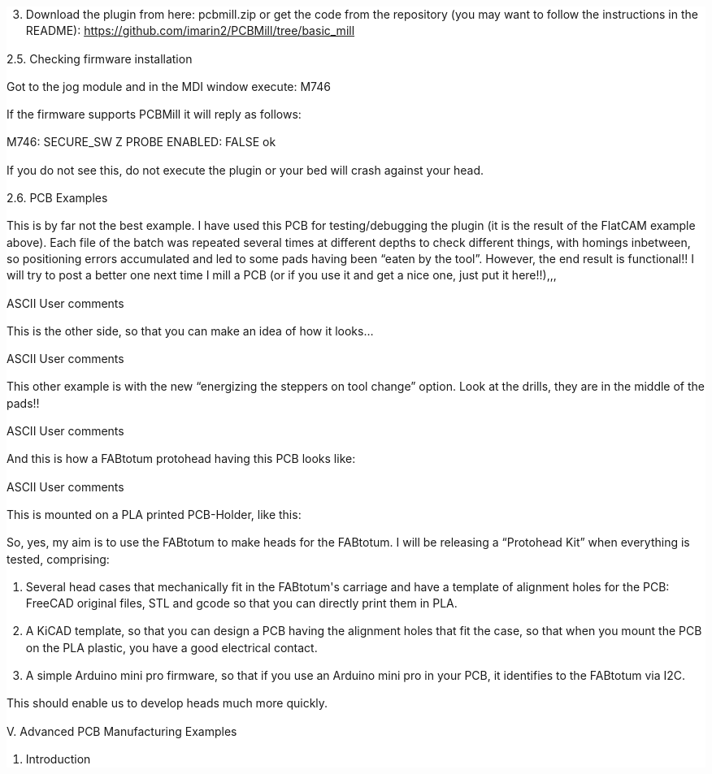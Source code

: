 
3. Download the plugin from here: pcbmill.zip or get the code from the repository (you may want to follow the instructions in the README): https://github.com/imarin2/PCBMill/tree/basic_mill


2.5. Checking firmware installation


Got to the jog module and in the MDI window execute: M746 

If the firmware supports PCBMill it will reply as follows: 

M746: SECURE_SW Z PROBE ENABLED: FALSE ok 

If you do not see this, do not execute the plugin or your bed will crash against your head. 

2.6. PCB Examples


This is by far not the best example. I have used this PCB for testing/debugging the plugin (it is the result of the FlatCAM example above). Each file of the batch was repeated several times at different depths to check different things, with homings inbetween, so positioning errors accumulated and led to some pads having been “eaten by the tool”. However, the end result is functional!! I will try to post a better one next time I mill a PCB (or if you use it and get a nice one, just put it here!!),,, 

ASCII User comments 

This is the other side, so that you can make an idea of how it looks… 

ASCII User comments 

This other example is with the new “energizing the steppers on tool change” option. Look at the drills, they are in the middle of the pads!! 

ASCII User comments 

And this is how a FABtotum protohead having this PCB looks like: 

ASCII User comments 

This is mounted on a PLA printed PCB-Holder, like this: 

 

So, yes, my aim is to use the FABtotum to make heads for the FABtotum. I will be releasing a “Protohead Kit” when everything is tested, comprising: 

1. Several head cases that mechanically fit in the FABtotum's carriage and have a template of alignment holes for the PCB: FreeCAD original files, STL and gcode so that you can directly print them in PLA. 

2. A KiCAD template, so that you can design a PCB having the alignment holes that fit the case, so that when you mount the PCB on the PLA plastic, you have a good electrical contact. 

3. A simple Arduino mini pro firmware, so that if you use an Arduino mini pro in your PCB, it identifies to the FABtotum via I2C. 

This should enable us to develop heads much more quickly. 

V. Advanced PCB Manufacturing Examples



1. Introduction
